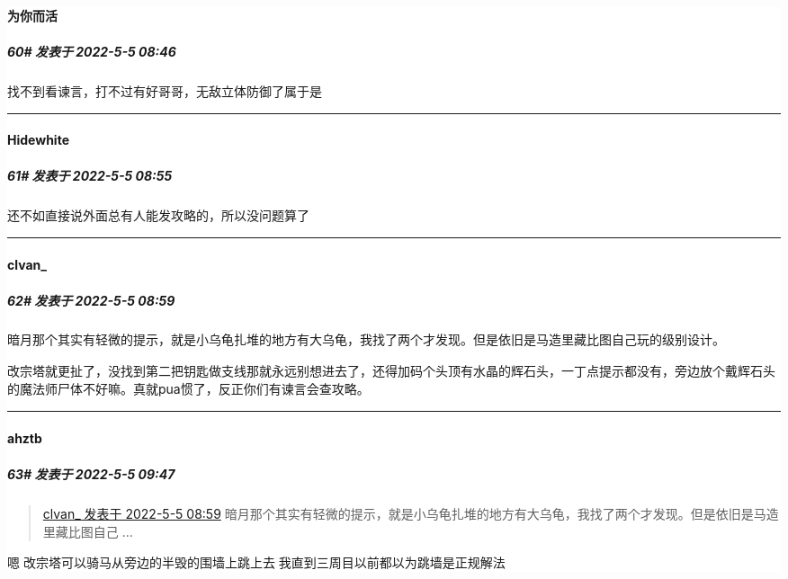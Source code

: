 ####  为你而活  
##### 60#       发表于 2022-5-5 08:46

找不到看谏言，打不过有好哥哥，无敌立体防御了属于是



*****

####  Hidewhite  
##### 61#       发表于 2022-5-5 08:55

还不如直接说外面总有人能发攻略的，所以没问题算了

*****

####  clvan_  
##### 62#       发表于 2022-5-5 08:59

暗月那个其实有轻微的提示，就是小乌龟扎堆的地方有大乌龟，我找了两个才发现。但是依旧是马造里藏比图自己玩的级别设计。

改宗塔就更扯了，没找到第二把钥匙做支线那就永远别想进去了，还得加码个头顶有水晶的辉石头，一丁点提示都没有，旁边放个戴辉石头的魔法师尸体不好嘛。真就pua惯了，反正你们有谏言会查攻略。



*****

####  ahztb  
##### 63#       发表于 2022-5-5 09:47

<blockquote><a href="httphttps://bbs.saraba1st.com/2b/forum.php?mod=redirect&amp;goto=findpost&amp;pid=55697650&amp;ptid=2067509" target="_blank">clvan_ 发表于 2022-5-5 08:59</a>
暗月那个其实有轻微的提示，就是小乌龟扎堆的地方有大乌龟，我找了两个才发现。但是依旧是马造里藏比图自己 ...</blockquote>
嗯 改宗塔可以骑马从旁边的半毁的围墙上跳上去
我直到三周目以前都以为跳墙是正规解法

